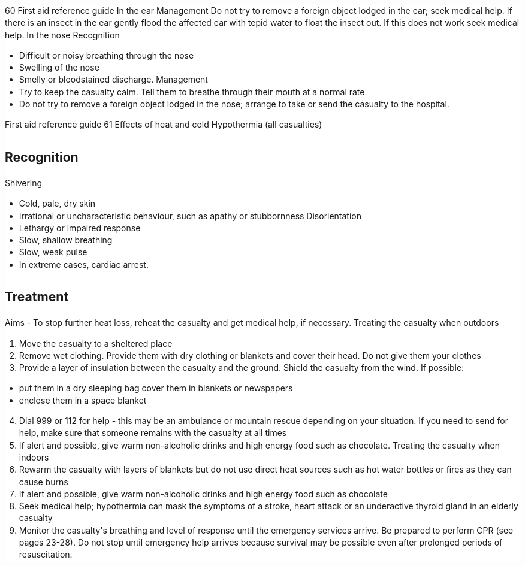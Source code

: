 60 First aid reference guide
 In the ear
 Management
 Do not try to remove a foreign object lodged in the ear; seek medical help.
 If there is an insect in the ear gently flood the affected ear with tepid water to float
 the insect out. If this does not work seek medical help.
 In the nose
 Recognition
- Difficult or noisy breathing through the nose
- Swelling of the nose
- Smelly or bloodstained discharge.
 Management
- Try to keep the casualty calm. Tell them to breathe through their mouth at a
 normal rate
- Do not try to remove a foreign object lodged in the nose; arrange to take or
 send the casualty to the hospital.

 First aid reference guide 61
Effects of heat and cold
Hypothermia (all casualties)
## Recognition
Shivering
- Cold, pale, dry skin
- Irrational or uncharacteristic behaviour, such as apathy or stubbornness
 Disorientation
- Lethargy or impaired response
- Slow, shallow breathing
- Slow, weak pulse
- In extreme cases, cardiac arrest.
## Treatment
Aims - To stop further heat loss, reheat the casualty and get medical help, if
necessary.
Treating the casualty when outdoors
1. Move the casualty to a sheltered place
2. Remove wet clothing. Provide them with dry clothing or blankets and cover their
 head. Do not give them your clothes
3. Provide a layer of insulation between the casualty and the ground. Shield the
 casualty from the wind. If possible:
- put them in a dry sleeping bag cover them in blankets or newspapers
- enclose them in a space blanket
4. Dial 999 or 112 for help - this may be an ambulance or mountain rescue
 depending on your situation. If you need to send for help, make sure that
 someone remains with the casualty at all times
5. If alert and possible, give warm non-alcoholic drinks and high energy food such
 as chocolate.
Treating the casualty when indoors
1. Rewarm the casualty with layers of blankets but do not use direct heat sources
 such as hot water bottles or fires as they can cause burns
2. If alert and possible, give warm non-alcoholic drinks and high energy food such
 as chocolate
3. Seek medical help; hypothermia can mask the symptoms of a stroke, heart
 attack or an underactive thyroid gland in an elderly casualty
4. Monitor the casualty's breathing and level of response until the emergency
 services arrive. Be prepared to perform CPR (see pages 23-28). Do not stop
 until emergency help arrives because survival may be possible even after
 prolonged periods of resuscitation.
